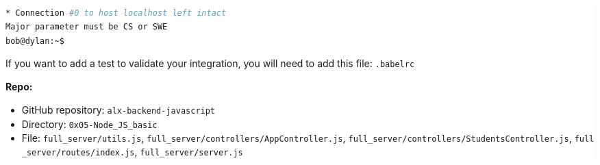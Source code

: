 ```sh
* Connection #0 to host localhost left intact
Major parameter must be CS or SWE
bob@dylan:~$
```

If you want to add a test to validate your integration, you will need to add this file: `.babelrc`

**Repo:**

- GitHub repository: `alx-backend-javascript`
- Directory: `0x05-Node_JS_basic`
- File: `full_server/utils.js`, `full_server/controllers/AppController.js`, `full_server/controllers/StudentsController.js`, `full_server/routes/index.js`, `full_server/server.js`
```
